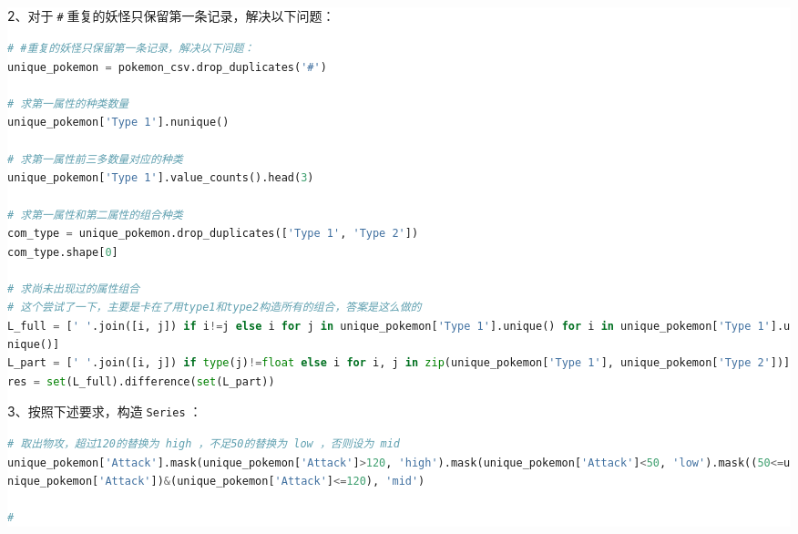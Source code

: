 2、对于 `#` 重复的妖怪只保留第一条记录，解决以下问题：

``` python
# #重复的妖怪只保留第一条记录，解决以下问题：
unique_pokemon = pokemon_csv.drop_duplicates('#')

# 求第一属性的种类数量
unique_pokemon['Type 1'].nunique()

# 求第一属性前三多数量对应的种类
unique_pokemon['Type 1'].value_counts().head(3)

# 求第一属性和第二属性的组合种类
com_type = unique_pokemon.drop_duplicates(['Type 1', 'Type 2'])
com_type.shape[0]

# 求尚未出现过的属性组合
# 这个尝试了一下，主要是卡在了用type1和type2构造所有的组合，答案是这么做的
L_full = [' '.join([i, j]) if i!=j else i for j in unique_pokemon['Type 1'].unique() for i in unique_pokemon['Type 1'].unique()]
L_part = [' '.join([i, j]) if type(j)!=float else i for i, j in zip(unique_pokemon['Type 1'], unique_pokemon['Type 2'])]
res = set(L_full).difference(set(L_part))
```

3、按照下述要求，构造 `Series` ：

``` python
# 取出物攻，超过120的替换为 high ，不足50的替换为 low ，否则设为 mid
unique_pokemon['Attack'].mask(unique_pokemon['Attack']>120, 'high').mask(unique_pokemon['Attack']<50, 'low').mask((50<=unique_pokemon['Attack'])&(unique_pokemon['Attack']<=120), 'mid')

#
```

